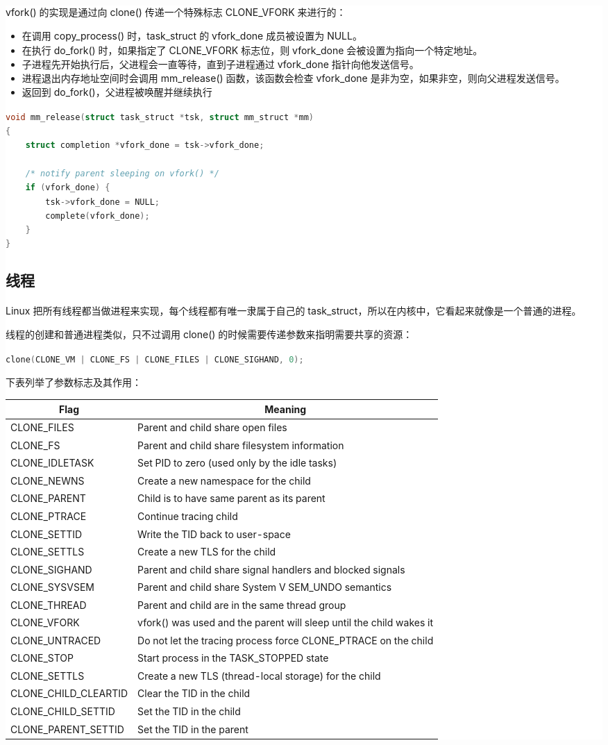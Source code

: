 
vfork() 的实现是通过向 clone() 传递一个特殊标志 CLONE_VFORK 来进行的：

* 在调用 copy\_process() 时，task\_struct 的 vfork_done 成员被设置为 NULL。
* 在执行 do\_fork() 时，如果指定了 CLONE\_VFORK 标志位，则 vfork_done 会被设置为指向一个特定地址。
* 子进程先开始执行后，父进程会一直等待，直到子进程通过 vfork_done 指针向他发送信号。
* 进程退出内存地址空间时会调用 mm\_release() 函数，该函数会检查 vfork\_done 是非为空，如果非空，则向父进程发送信号。
* 返回到 do_fork()，父进程被唤醒并继续执行


```c
void mm_release(struct task_struct *tsk, struct mm_struct *mm)
{
	struct completion *vfork_done = tsk->vfork_done;

	/* notify parent sleeping on vfork() */
	if (vfork_done) {
		tsk->vfork_done = NULL;
		complete(vfork_done);
	}
}
```

## 线程

Linux 把所有线程都当做进程来实现，每个线程都有唯一隶属于自己的 task\_struct，所以在内核中，它看起来就像是一个普通的进程。

线程的创建和普通进程类似，只不过调用 clone() 的时候需要传递参数来指明需要共享的资源：

```c
clone(CLONE_VM | CLONE_FS | CLONE_FILES | CLONE_SIGHAND, 0);
```

下表列举了参数标志及其作用：


|        Flag        |                       Meaning                         |
|--------------------|-------------------------------------------------------|
|   CLONE_FILES      |         Parent and child share open files             |
|    CLONE_FS        |      Parent and child share filesystem information    |
|  CLONE_IDLETASK    |      Set PID to zero (used only by the idle tasks)    |
|   CLONE_NEWNS      |          Create a new namespace for the child         |
|   CLONE_PARENT     |      Child is to have same parent as its parent       |
|   CLONE_PTRACE     |              Continue tracing child                   |
|   CLONE_SETTID     |          Write the TID back to user-space             |
|   CLONE_SETTLS     |          Create a new TLS for the child               |
|  CLONE_SIGHAND     |  Parent and child share signal handlers and blocked signals  |
|  CLONE_SYSVSEM     |  Parent and child share System V SEM\_UNDO semantics  |
|   CLONE_THREAD     |     Parent and child are in the same thread group     |
|   CLONE_VFORK      |vfork() was used and the parent will sleep until the child wakes it|
| CLONE\_UNTRACED    |Do not let the tracing process force CLONE_PTRACE on the child|
|   CLONE_STOP       |          Start process in the TASK_STOPPED state      |
|  CLONE_SETTLS      | Create a new TLS (thread-local storage) for the child |
|CLONE_CHILD_CLEARTID|              Clear the TID in the child               |
|CLONE_CHILD_SETTID  |              Set the TID in the child                 |
|CLONE_PARENT_SETTID |              Set the TID in the parent                |